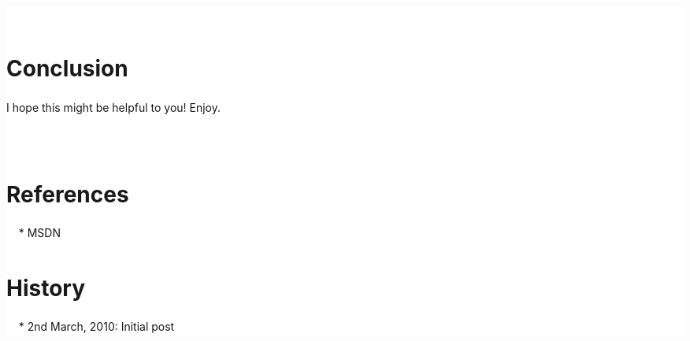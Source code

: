 </div>
<div class="endscriptcode">&nbsp;</div>
<h1>Conclusion</h1>
<p>I hope this might be helpful to you! Enjoy.</p>
<h1><br>
References</h1>
<p>&nbsp;&nbsp;&nbsp; * MSDN</p>
<h1>History</h1>
<p>&nbsp;&nbsp;&nbsp; * 2nd March, 2010: Initial post</p>
</div>
<div class="endscriptcode"></div>
